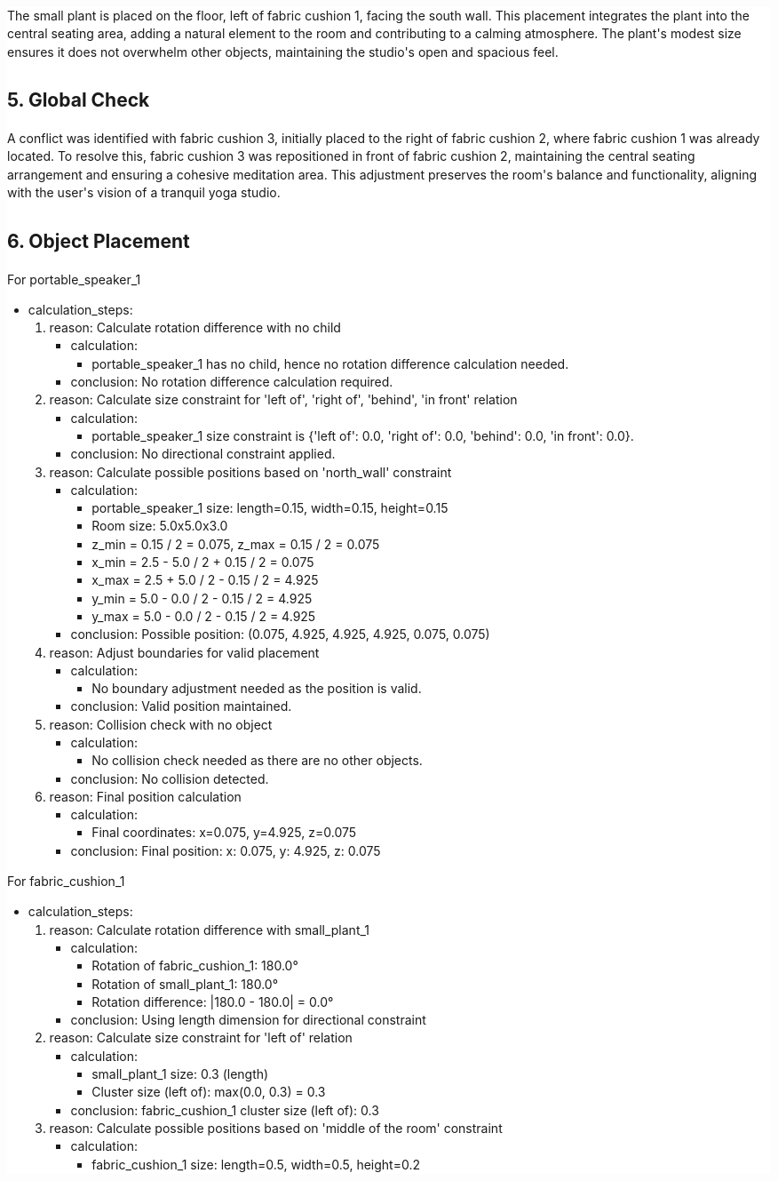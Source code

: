 The small plant is placed on the floor, left of fabric cushion 1, facing the south wall. This placement integrates the plant into the central seating area, adding a natural element to the room and contributing to a calming atmosphere. The plant's modest size ensures it does not overwhelm other objects, maintaining the studio's open and spacious feel.

## 5. Global Check
A conflict was identified with fabric cushion 3, initially placed to the right of fabric cushion 2, where fabric cushion 1 was already located. To resolve this, fabric cushion 3 was repositioned in front of fabric cushion 2, maintaining the central seating arrangement and ensuring a cohesive meditation area. This adjustment preserves the room's balance and functionality, aligning with the user's vision of a tranquil yoga studio.

## 6. Object Placement
For portable_speaker_1
- calculation_steps:
    1. reason: Calculate rotation difference with no child
        - calculation:
            - portable_speaker_1 has no child, hence no rotation difference calculation needed.
        - conclusion: No rotation difference calculation required.
    2. reason: Calculate size constraint for 'left of', 'right of', 'behind', 'in front' relation
        - calculation:
            - portable_speaker_1 size constraint is {'left of': 0.0, 'right of': 0.0, 'behind': 0.0, 'in front': 0.0}.
        - conclusion: No directional constraint applied.
    3. reason: Calculate possible positions based on 'north_wall' constraint
        - calculation:
            - portable_speaker_1 size: length=0.15, width=0.15, height=0.15
            - Room size: 5.0x5.0x3.0
            - z_min = 0.15 / 2 = 0.075, z_max = 0.15 / 2 = 0.075
            - x_min = 2.5 - 5.0 / 2 + 0.15 / 2 = 0.075
            - x_max = 2.5 + 5.0 / 2 - 0.15 / 2 = 4.925
            - y_min = 5.0 - 0.0 / 2 - 0.15 / 2 = 4.925
            - y_max = 5.0 - 0.0 / 2 - 0.15 / 2 = 4.925
        - conclusion: Possible position: (0.075, 4.925, 4.925, 4.925, 0.075, 0.075)
    4. reason: Adjust boundaries for valid placement
        - calculation:
            - No boundary adjustment needed as the position is valid.
        - conclusion: Valid position maintained.
    5. reason: Collision check with no object
        - calculation:
            - No collision check needed as there are no other objects.
        - conclusion: No collision detected.
    6. reason: Final position calculation
        - calculation:
            - Final coordinates: x=0.075, y=4.925, z=0.075
        - conclusion: Final position: x: 0.075, y: 4.925, z: 0.075

For fabric_cushion_1
- calculation_steps:
    1. reason: Calculate rotation difference with small_plant_1
        - calculation:
            - Rotation of fabric_cushion_1: 180.0°
            - Rotation of small_plant_1: 180.0°
            - Rotation difference: |180.0 - 180.0| = 0.0°
        - conclusion: Using length dimension for directional constraint
    2. reason: Calculate size constraint for 'left of' relation
        - calculation:
            - small_plant_1 size: 0.3 (length)
            - Cluster size (left of): max(0.0, 0.3) = 0.3
        - conclusion: fabric_cushion_1 cluster size (left of): 0.3
    3. reason: Calculate possible positions based on 'middle of the room' constraint
        - calculation:
            - fabric_cushion_1 size: length=0.5, width=0.5, height=0.2